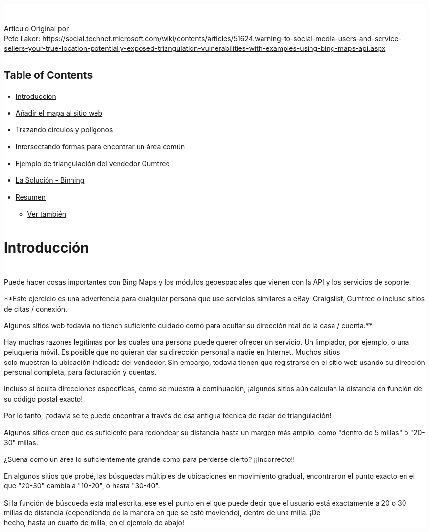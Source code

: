 
<br><br>Artículo Original por [<br>Pete Laker](https://social.technet.microsoft.com/wiki/149154/ProfileUrlRedirect.ashx): https://social.technet.microsoft.com/wiki/contents/articles/51624.warning-to-social-media-users-and-service-sellers-your-true-location-potentially-exposed-triangulation-vulnerabilities-with-examples-using-bing-maps-api.aspx  
  

## Table of Contents



- [Introducción](#Introduction)
- [Añadir el mapa al sitio web](#Add_a_map_to_a_web_page)
- [Trazando círculos y polígonos](#Plotting_circles_and_donuts)
- [Intersectando formas para encontrar un área común](#Intersecting_shapes_to_find_the_common_area)
- [Ejemplo de triangulación del vendedor Gumtree](#Gumtree_Seller_Triangulation_Example)
- [La Solución - Binning](#The_solution_Binning)
- [Resumen](#Summary)


  - [Ver también](#See_also)
  
  

# <a name="Introduction"></a>Introducción
  
<br>Puede hacer cosas importantes con Bing Maps y los módulos geoespaciales que vienen con la API y los servicios de soporte.  
  
**Este ejercicio es una advertencia para cualquier persona que use servicios similares a eBay, Craigslist, Gumtree o incluso sitios de citas / conexión.  
  
Algunos sitios web todavía no tienen suficiente cuidado como para ocultar su dirección real de la casa / cuenta.**  
  
Hay muchas razones legítimas por las cuales una persona puede querer ofrecer un servicio. Un limpiador, por ejemplo, o una peluquería móvil. Es posible que no quieran dar su dirección personal a nadie en Internet. Muchos sitios<br> solo muestran la ubicación indicada del vendedor. Sin embargo, todavía tienen que registrarse en el sitio web usando su dirección personal completa, para facturación y cuentas.  
  
Incluso si oculta direcciones específicas, como se muestra a continuación, ¡algunos sitios aún calculan la distancia en función de su código postal exacto!  
  
Por lo tanto, ¡todavía se te puede encontrar a través de esa antigua técnica de radar de triangulación!  
  
Algunos sitios creen que es suficiente para redondear su distancia hasta un margen más amplio, como "dentro de 5 millas" o "20-30" millas.  
  
¿Suena como un área lo suficientemente grande como para perderse cierto? ¡¡Incorrecto!!  
  
En algunos sitios que probé, las búsquedas múltiples de ubicaciones en movimiento gradual, encontraron el punto exacto en el que "20-30" cambia a "10-20", o hasta "30-40".  
  
Si la función de búsqueda está mal escrita, ese es el punto en el que puede decir que el usuario está exactamente a 20 o 30 millas de distancia (dependiendo de la manera en que se esté moviendo), dentro de una milla. ¡De<br> hecho, hasta un cuarto de milla, en el ejemplo de abajo!  
  